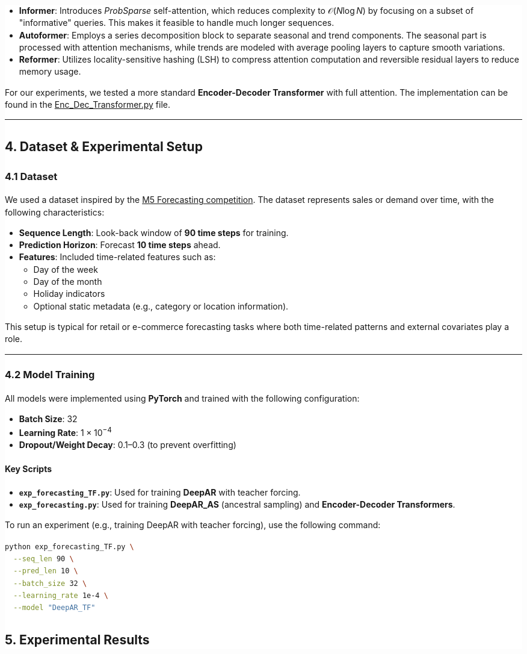 - **Informer**: Introduces *ProbSparse* self-attention, which reduces complexity to $\mathcal{O}(N \log N)$ by focusing on a subset of "informative" queries. This makes it feasible to handle much longer sequences.
- **Autoformer**: Employs a series decomposition block to separate seasonal and trend components. The seasonal part is processed with attention mechanisms, while trends are modeled with average pooling layers to capture smooth variations.
- **Reformer**: Utilizes locality-sensitive hashing (LSH) to compress attention computation and reversible residual layers to reduce memory usage.

For our experiments, we tested a more standard **Encoder-Decoder Transformer** with full attention. The implementation can be found in the [Enc_Dec_Transformer.py](https://github.com/kerryzl77/Time-Series-Capstone/blob/main/Enc_Dec_Transformer.py) file.

---

## 4. Dataset & Experimental Setup

### 4.1 Dataset

We used a dataset inspired by the [M5 Forecasting competition](https://www.kaggle.com/competitions/m5-forecasting-accuracy). The dataset represents sales or demand over time, with the following characteristics:

- **Sequence Length**: Look-back window of **90 time steps** for training.
- **Prediction Horizon**: Forecast **10 time steps** ahead.
- **Features**: Included time-related features such as:
  - Day of the week
  - Day of the month
  - Holiday indicators
  - Optional static metadata (e.g., category or location information).

This setup is typical for retail or e-commerce forecasting tasks where both time-related patterns and external covariates play a role.

---

### 4.2 Model Training

All models were implemented using **PyTorch** and trained with the following configuration:

- **Batch Size**: 32
- **Learning Rate**: $1 \times 10^{-4}$
- **Dropout/Weight Decay**: 0.1–0.3 (to prevent overfitting)

#### Key Scripts
- **`exp_forecasting_TF.py`**: Used for training **DeepAR** with teacher forcing.
- **`exp_forecasting.py`**: Used for training **DeepAR_AS** (ancestral sampling) and **Encoder-Decoder Transformers**.

To run an experiment (e.g., training DeepAR with teacher forcing), use the following command:

```bash
python exp_forecasting_TF.py \
  --seq_len 90 \
  --pred_len 10 \
  --batch_size 32 \
  --learning_rate 1e-4 \
  --model "DeepAR_TF"
```
## 5. Experimental Results

